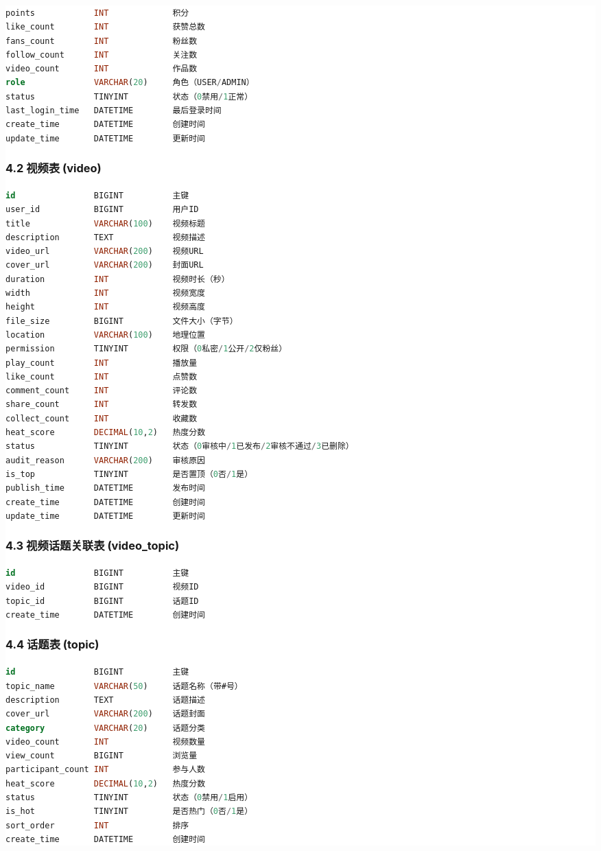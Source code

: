 ```sql
points            INT             积分
like_count        INT             获赞总数
fans_count        INT             粉丝数
follow_count      INT             关注数
video_count       INT             作品数
role              VARCHAR(20)     角色（USER/ADMIN）
status            TINYINT         状态（0禁用/1正常）
last_login_time   DATETIME        最后登录时间
create_time       DATETIME        创建时间
update_time       DATETIME        更新时间
```

### 4.2 视频表 (video)
```sql
id                BIGINT          主键
user_id           BIGINT          用户ID
title             VARCHAR(100)    视频标题
description       TEXT            视频描述
video_url         VARCHAR(200)    视频URL
cover_url         VARCHAR(200)    封面URL
duration          INT             视频时长（秒）
width             INT             视频宽度
height            INT             视频高度
file_size         BIGINT          文件大小（字节）
location          VARCHAR(100)    地理位置
permission        TINYINT         权限（0私密/1公开/2仅粉丝）
play_count        INT             播放量
like_count        INT             点赞数
comment_count     INT             评论数
share_count       INT             转发数
collect_count     INT             收藏数
heat_score        DECIMAL(10,2)   热度分数
status            TINYINT         状态（0审核中/1已发布/2审核不通过/3已删除）
audit_reason      VARCHAR(200)    审核原因
is_top            TINYINT         是否置顶（0否/1是）
publish_time      DATETIME        发布时间
create_time       DATETIME        创建时间
update_time       DATETIME        更新时间
```

### 4.3 视频话题关联表 (video_topic)
```sql
id                BIGINT          主键
video_id          BIGINT          视频ID
topic_id          BIGINT          话题ID
create_time       DATETIME        创建时间
```

### 4.4 话题表 (topic)
```sql
id                BIGINT          主键
topic_name        VARCHAR(50)     话题名称（带#号）
description       TEXT            话题描述
cover_url         VARCHAR(200)    话题封面
category          VARCHAR(20)     话题分类
video_count       INT             视频数量
view_count        BIGINT          浏览量
participant_count INT             参与人数
heat_score        DECIMAL(10,2)   热度分数
status            TINYINT         状态（0禁用/1启用）
is_hot            TINYINT         是否热门（0否/1是）
sort_order        INT             排序
create_time       DATETIME        创建时间
```